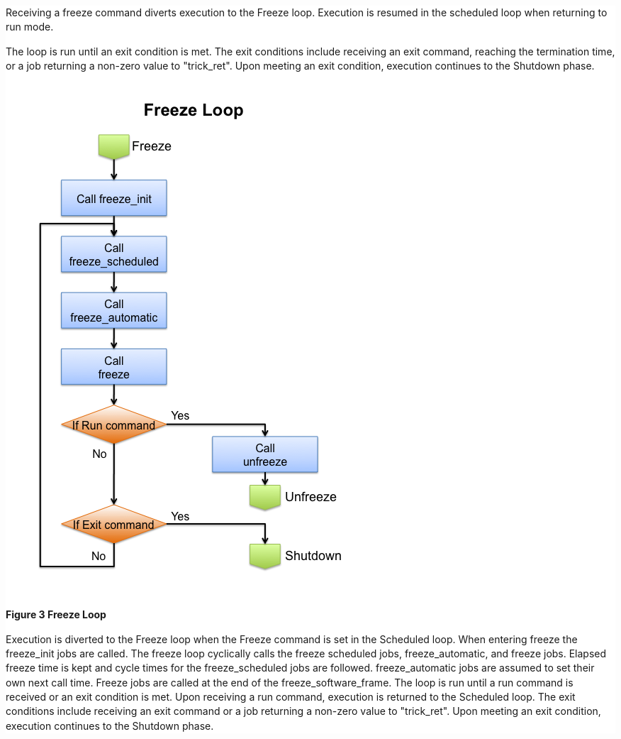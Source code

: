 Receiving a freeze command diverts execution to the Freeze loop.  Execution is resumed in the scheduled loop when returning to run mode.

The loop is run until an exit condition is met.  The exit conditions include receiving an exit command, reaching the termination time, or a job returning a non-zero value to "trick_ret".  Upon meeting an exit condition, execution continues to the Shutdown phase.

![Freeze Loop](images/freeze_loop.png)

**Figure 3 Freeze Loop**

Execution is diverted to the Freeze loop when the Freeze command is set in the Scheduled loop.  When entering freeze the freeze_init jobs are called. The freeze loop cyclically calls the freeze scheduled jobs, freeze_automatic, and freeze jobs.  Elapsed freeze time is kept and cycle times for the freeze_scheduled jobs are followed.  freeze_automatic jobs are assumed to set their own next call time.  Freeze jobs are called at the end of the freeze_software_frame.  The loop is run until a run command is received or an exit condition is met.  Upon receiving a run command, execution is returned to the Scheduled loop.  The exit conditions include receiving an exit command or a job returning a non-zero value to "trick_ret". Upon meeting an exit condition, execution continues to the Shutdown phase.
